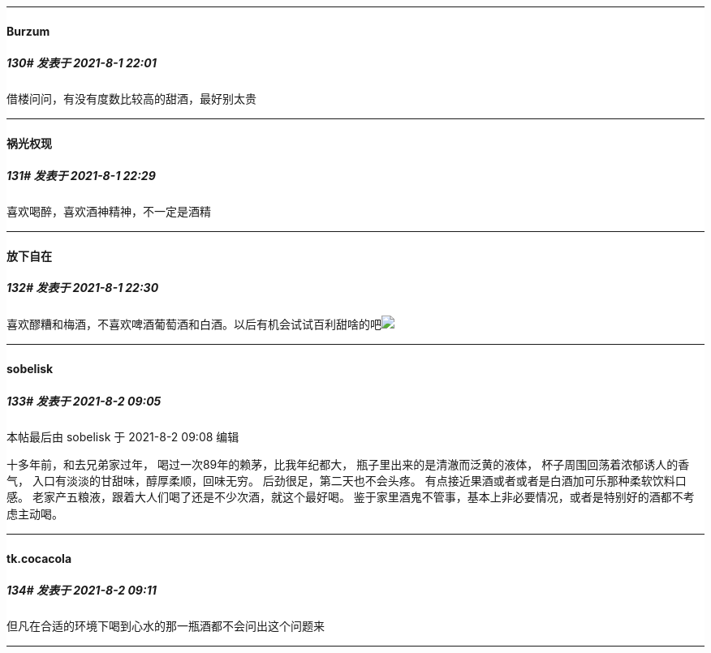 *****

####  Burzum  
##### 130#       发表于 2021-8-1 22:01


借楼问问，有没有度数比较高的甜酒，最好别太贵


*****

####  祸光权现  
##### 131#       发表于 2021-8-1 22:29


喜欢喝醉，喜欢酒神精神，不一定是酒精


*****

####  放下自在  
##### 132#       发表于 2021-8-1 22:30


喜欢醪糟和梅酒，不喜欢啤酒葡萄酒和白酒。以后有机会试试百利甜啥的吧<img src="https://static.saraba1st.com/image/smiley/face2017/001.png" referrerpolicy="no-referrer">


                                                 

*****

####  sobelisk  
##### 133#       发表于 2021-8-2 09:05


 本帖最后由 sobelisk 于 2021-8-2 09:08 编辑 

十多年前，和去兄弟家过年，
喝过一次89年的赖茅，比我年纪都大，
瓶子里出来的是清澈而泛黄的液体，
杯子周围回荡着浓郁诱人的香气，
入口有淡淡的甘甜味，醇厚柔顺，回味无穷。
后劲很足，第二天也不会头疼。
有点接近果酒或者或者是白酒加可乐那种柔软饮料口感。
老家产五粮液，跟着大人们喝了还是不少次酒，就这个最好喝。
鉴于家里酒鬼不管事，基本上非必要情况，或者是特别好的酒都不考虑主动喝。


*****

####  tk.cocacola  
##### 134#       发表于 2021-8-2 09:11


但凡在合适的环境下喝到心水的那一瓶酒都不会问出这个问题来


*****
